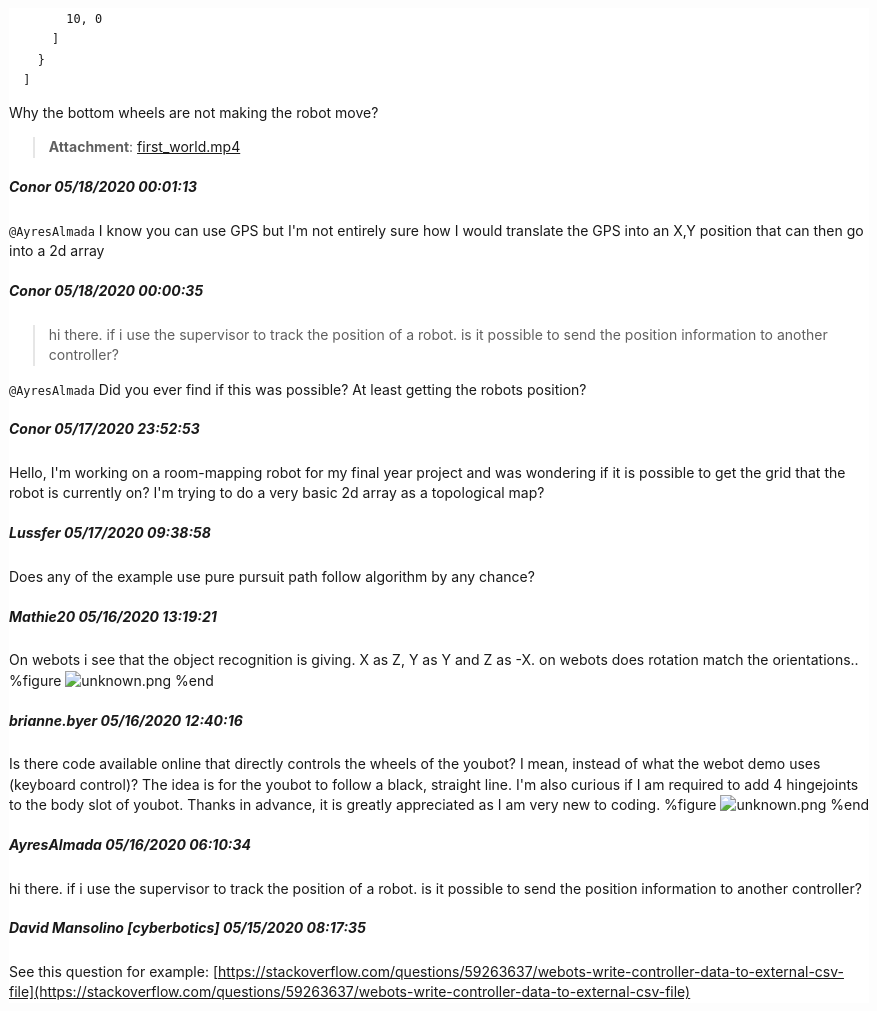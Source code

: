 ```
        10, 0
      ]
    }
  ]
```

Why the bottom wheels are not making the robot move?
> **Attachment**: [first\_world.mp4](https://cdn.discordapp.com/attachments/565154703139405824/711737634514272369/first_world.mp4)


##### Conor 05/18/2020 00:01:13
`@AyresAlmada` I know you can use GPS but I'm not entirely sure how I would translate the GPS into an X,Y position that can then go into a 2d array

##### Conor 05/18/2020 00:00:35
> hi there. if i use the supervisor to track the position of a robot. is it possible to send the position information to another controller?

`@AyresAlmada` Did you ever find if this was possible? At least getting the robots position?

##### Conor 05/17/2020 23:52:53
Hello, I'm working on a room-mapping robot for my final year project and was wondering if it is possible to get the grid that the robot is currently on? I'm trying to do a very basic 2d array as a topological map?

##### Lussfer 05/17/2020 09:38:58
Does any of the example use pure pursuit path follow algorithm by any chance?

##### Mathie20 05/16/2020 13:19:21
On webots i see that the object recognition is giving. X as Z, Y as Y and Z as -X. on webots does rotation match the orientations..
%figure
![unknown.png](https://cdn.discordapp.com/attachments/565154703139405824/711206156856590387/unknown.png)
%end


##### brianne.byer 05/16/2020 12:40:16
Is there code available online that directly controls the wheels of the youbot? I mean, instead of what the webot demo uses (keyboard control)? The idea is for the youbot to follow a black, straight line. I'm also curious if I am required to add 4 hingejoints to the body slot of youbot. Thanks in advance, it is greatly appreciated as I am very new to coding.
%figure
![unknown.png](https://cdn.discordapp.com/attachments/565154703139405824/711196323235233802/unknown.png)
%end


##### AyresAlmada 05/16/2020 06:10:34
hi there. if i use the supervisor to track the position of a robot. is it possible to send the position information to another controller?

##### David Mansolino [cyberbotics] 05/15/2020 08:17:35
See this question for example: [https://stackoverflow.com/questions/59263637/webots-write-controller-data-to-external-csv-file](https://stackoverflow.com/questions/59263637/webots-write-controller-data-to-external-csv-file)
